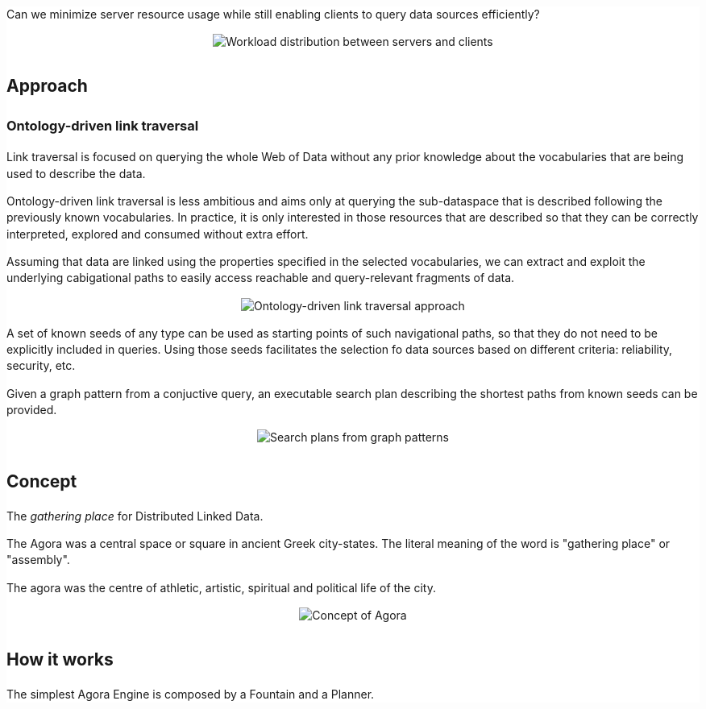 Can we minimize server resource usage while still enabling clients to query data sources efficiently?

<p align="center">
    <img src="docs/img/workload.png" title="Workload distribution between servers and clients" width="80%">
</p>

## Approach
### Ontology-driven link traversal
Link traversal is focused on querying the whole Web of Data without any prior knowledge about the vocabularies that are being used to describe the data.

Ontology-driven link traversal is less ambitious and aims only at querying the sub-dataspace that is described following the previously known vocabularies. In practice, it is only interested in those resources that are described so that they can be correctly interpreted, explored and consumed without extra effort.

Assuming that data are linked using the properties specified in the selected vocabularies, we can extract and exploit the underlying cabigational paths to easily access reachable and query-relevant fragments of data.

<p align="center">
    <img src="docs/img/approach.png" title="Ontology-driven link traversal approach" width="80%">
</p>

A set of known seeds of any type can be used as starting points of such navigational paths, so that they do not need to be explicitly included in queries. Using those seeds facilitates the selection fo data sources based on different criteria: reliability, security, etc.

Given a graph pattern from a conjuctive query, an executable search plan describing the shortest paths from known seeds can be provided.

<p align="center">
    <img src="docs/img/search.png" title="Search plans from graph patterns" width="80%">
</p>

## Concept
The *gathering place* for Distributed Linked Data.

The Agora was a central space or square in ancient Greek city-states. The literal meaning of the word is "gathering place" or "assembly".

The agora was the centre of athletic, artistic, spiritual and political life of the city.

<p align="center">
    <img src="docs/img/concept.png" title="Concept of Agora">
</p>

## How it works
The simplest Agora Engine is composed by a Fountain and a Planner.
